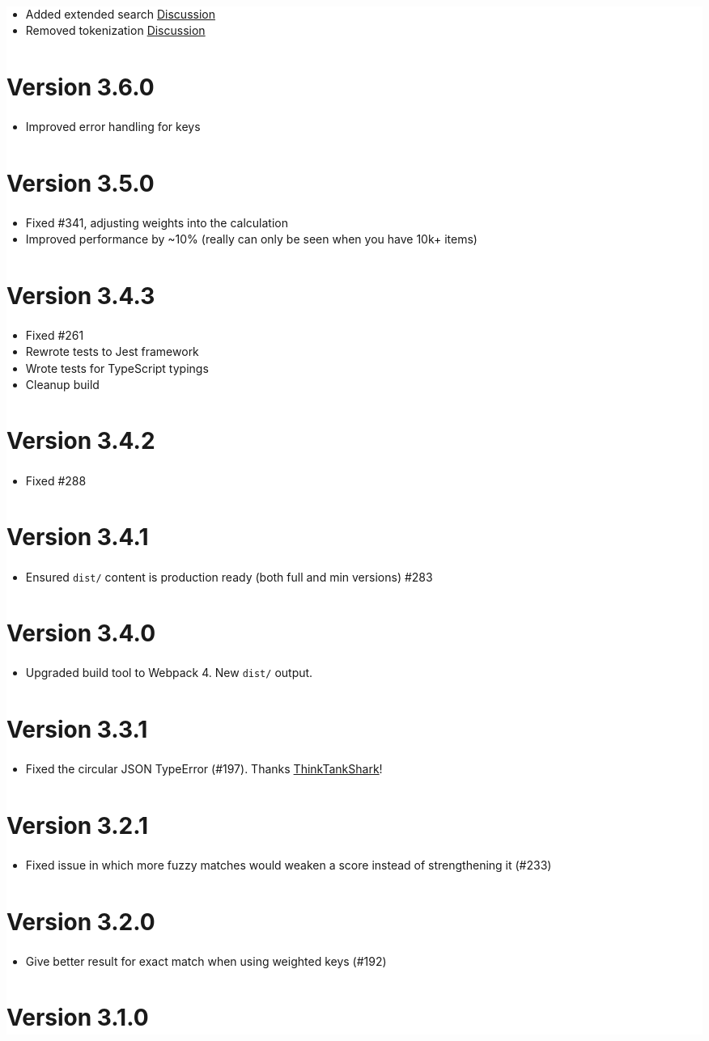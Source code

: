- Added extended search [Discussion](https://github.com/krisk/Fuse/issues/356)
- Removed tokenization [Discussion](https://github.com/krisk/Fuse/issues/355)

# Version 3.6.0

- Improved error handling for keys

# Version 3.5.0

- Fixed #341, adjusting weights into the calculation
- Improved performance by ~10% (really can only be seen when you have 10k+ items)

# Version 3.4.3

- Fixed #261
- Rewrote tests to Jest framework
- Wrote tests for TypeScript typings
- Cleanup build

# Version 3.4.2

- Fixed #288

# Version 3.4.1

- Ensured `dist/` content is production ready (both full and min versions) #283

# Version 3.4.0

- Upgraded build tool to Webpack 4. New `dist/` output.

# Version 3.3.1

- Fixed the circular JSON TypeError (#197). Thanks [ThinkTankShark](https://github.com/ThinkTankShark)!

# Version 3.2.1

- Fixed issue in which more fuzzy matches would weaken a score instead of strengthening it (#233)

# Version 3.2.0

- Give better result for exact match when using weighted keys (#192)

# Version 3.1.0
